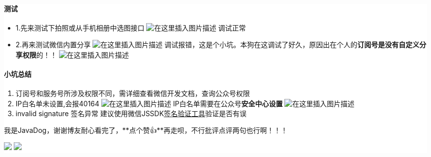 
#### 测试
- 1.先来测试下拍照或从手机相册中选图接口
![在这里插入图片描述](https://img-blog.csdnimg.cn/20200224215022360.gif)
调试正常

- 2.再来测试微信内置分享
![在这里插入图片描述](https://img-blog.csdnimg.cn/20200224215535267.gif)
调试报错，这是个小坑。本狗在这调试了好久，原因出在个人的**订阅号是没有自定义分享权限**的！！
![在这里插入图片描述](https://img-blog.csdnimg.cn/20200224215906222.png?x-oss-process=image/watermark,type_ZmFuZ3poZW5naGVpdGk,shadow_10,text_aHR0cHM6Ly9ibG9nLmNzZG4ubmV0L2JhaWR1XzI1OTg2MDU5,size_16,color_FFFFFF,t_70)

#### 小坑总结
1. 订阅号和服务号所涉及权限不同，需详细查看微信开发文档，查询公众号权限
2. IP白名单未设置,会报40164
![在这里插入图片描述](https://img-blog.csdnimg.cn/20200224220440497.png)
IP白名单需要在公众号**安全中心设置**
![在这里插入图片描述](https://img-blog.csdnimg.cn/20200224220551848.png?x-oss-process=image/watermark,type_ZmFuZ3poZW5naGVpdGk,shadow_10,text_aHR0cHM6Ly9ibG9nLmNzZG4ubmV0L2JhaWR1XzI1OTg2MDU5,size_16,color_FFFFFF,t_70)
3. invalid signature 签名异常
建议使用微信JSSDK[签名验证工具](https://mp.weixin.qq.com/debug/cgi-bin/sandbox?t=jsapisign)验证是否有误


我是JavaDog，谢谢博友耐心看完了，**点个赞👍**再走呗，不行批评点评两句也行啊！！！

![](https://imgconvert.csdnimg.cn/aHR0cHM6Ly91cGxvYWQtaW1hZ2VzLmppYW5zaHUuaW8vdXBsb2FkX2ltYWdlcy8xOTM1NTczNS1mZTkzZWY5NDIyMjg1Yzg5?x-oss-process=image/format,png)
![](https://imgconvert.csdnimg.cn/aHR0cHM6Ly91cGxvYWQtaW1hZ2VzLmppYW5zaHUuaW8vdXBsb2FkX2ltYWdlcy8xOTM1NTczNS01MWVlYzhiNmRkMzRjZmM3?x-oss-process=image/format,png)
    

